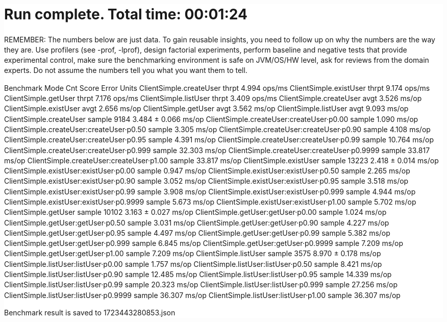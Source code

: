 # Run complete. Total time: 00:01:24

REMEMBER: The numbers below are just data. To gain reusable insights, you need to follow up on
why the numbers are the way they are. Use profilers (see -prof, -lprof), design factorial
experiments, perform baseline and negative tests that provide experimental control, make sure
the benchmarking environment is safe on JVM/OS/HW level, ask for reviews from the domain experts.
Do not assume the numbers tell you what you want them to tell.

Benchmark                                     Mode    Cnt   Score   Error   Units
ClientSimple.createUser                      thrpt          4.994          ops/ms
ClientSimple.existUser                       thrpt          9.174          ops/ms
ClientSimple.getUser                         thrpt          7.176          ops/ms
ClientSimple.listUser                        thrpt          3.409          ops/ms
ClientSimple.createUser                       avgt          3.526           ms/op
ClientSimple.existUser                        avgt          2.656           ms/op
ClientSimple.getUser                          avgt          3.562           ms/op
ClientSimple.listUser                         avgt          9.093           ms/op
ClientSimple.createUser                     sample   9184   3.484 ± 0.066   ms/op
ClientSimple.createUser:createUser·p0.00    sample          1.090           ms/op
ClientSimple.createUser:createUser·p0.50    sample          3.305           ms/op
ClientSimple.createUser:createUser·p0.90    sample          4.108           ms/op
ClientSimple.createUser:createUser·p0.95    sample          4.391           ms/op
ClientSimple.createUser:createUser·p0.99    sample         10.764           ms/op
ClientSimple.createUser:createUser·p0.999   sample         32.303           ms/op
ClientSimple.createUser:createUser·p0.9999  sample         33.817           ms/op
ClientSimple.createUser:createUser·p1.00    sample         33.817           ms/op
ClientSimple.existUser                      sample  13223   2.418 ± 0.014   ms/op
ClientSimple.existUser:existUser·p0.00      sample          0.947           ms/op
ClientSimple.existUser:existUser·p0.50      sample          2.265           ms/op
ClientSimple.existUser:existUser·p0.90      sample          3.052           ms/op
ClientSimple.existUser:existUser·p0.95      sample          3.518           ms/op
ClientSimple.existUser:existUser·p0.99      sample          3.908           ms/op
ClientSimple.existUser:existUser·p0.999     sample          4.944           ms/op
ClientSimple.existUser:existUser·p0.9999    sample          5.673           ms/op
ClientSimple.existUser:existUser·p1.00      sample          5.702           ms/op
ClientSimple.getUser                        sample  10102   3.163 ± 0.027   ms/op
ClientSimple.getUser:getUser·p0.00          sample          1.024           ms/op
ClientSimple.getUser:getUser·p0.50          sample          3.031           ms/op
ClientSimple.getUser:getUser·p0.90          sample          4.227           ms/op
ClientSimple.getUser:getUser·p0.95          sample          4.497           ms/op
ClientSimple.getUser:getUser·p0.99          sample          5.382           ms/op
ClientSimple.getUser:getUser·p0.999         sample          6.845           ms/op
ClientSimple.getUser:getUser·p0.9999        sample          7.209           ms/op
ClientSimple.getUser:getUser·p1.00          sample          7.209           ms/op
ClientSimple.listUser                       sample   3575   8.970 ± 0.178   ms/op
ClientSimple.listUser:listUser·p0.00        sample          1.757           ms/op
ClientSimple.listUser:listUser·p0.50        sample          8.421           ms/op
ClientSimple.listUser:listUser·p0.90        sample         12.485           ms/op
ClientSimple.listUser:listUser·p0.95        sample         14.339           ms/op
ClientSimple.listUser:listUser·p0.99        sample         20.323           ms/op
ClientSimple.listUser:listUser·p0.999       sample         27.256           ms/op
ClientSimple.listUser:listUser·p0.9999      sample         36.307           ms/op
ClientSimple.listUser:listUser·p1.00        sample         36.307           ms/op

Benchmark result is saved to 1723443280853.json
